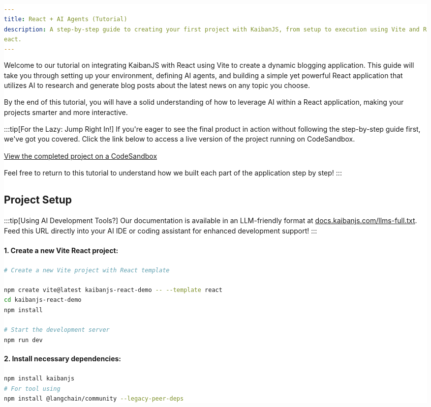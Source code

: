 ```yaml
---
title: React + AI Agents (Tutorial)
description: A step-by-step guide to creating your first project with KaibanJS, from setup to execution using Vite and React.
---
```


Welcome to our tutorial on integrating KaibanJS with React using Vite to create a dynamic blogging application. This guide will take you through setting up your environment, defining AI agents, and building a simple yet powerful React application that utilizes AI to research and generate blog posts about the latest news on any topic you choose. 


By the end of this tutorial, you will have a solid understanding of how to leverage AI within a React application, making your projects smarter and more interactive.

:::tip[For the Lazy: Jump Right In!]
If you're eager to see the final product in action without following the step-by-step guide first, we've got you covered. Click the link below to access a live version of the project running on CodeSandbox.

[View the completed project on a CodeSandbox](https://stackblitz.com/~/github.com/kaiban-ai/kaibanjs-react-demo?file=src/App.jsx)

Feel free to return to this tutorial to understand how we built each part of the application step by step!
:::

## Project Setup

:::tip[Using AI Development Tools?]
Our documentation is available in an LLM-friendly format at [docs.kaibanjs.com/llms-full.txt](https://docs.kaibanjs.com/llms-full.txt). Feed this URL directly into your AI IDE or coding assistant for enhanced development support!
:::

#### 1. Create a new Vite React project:

```bash
# Create a new Vite project with React template

npm create vite@latest kaibanjs-react-demo -- --template react
cd kaibanjs-react-demo
npm install

# Start the development server
npm run dev
```

#### 2. Install necessary dependencies:

```bash
npm install kaibanjs
# For tool using
npm install @langchain/community --legacy-peer-deps
```
